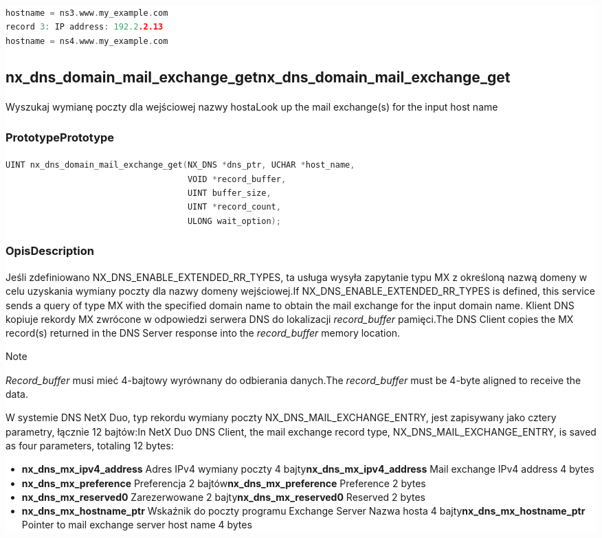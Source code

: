 ```C
hostname = ns3.www.my_example.com
record 3: IP address: 192.2.2.13
hostname = ns4.www.my_example.com
```

## <a name="nx_dns_domain_mail_exchange_get"></a><span data-ttu-id="9c4b0-309">nx_dns_domain_mail_exchange_get</span><span class="sxs-lookup"><span data-stu-id="9c4b0-309">nx_dns_domain_mail_exchange_get</span></span>

<span data-ttu-id="9c4b0-310">Wyszukaj wymianę poczty dla wejściowej nazwy hosta</span><span class="sxs-lookup"><span data-stu-id="9c4b0-310">Look up the mail exchange(s) for the input host name</span></span>

### <a name="prototype"></a><span data-ttu-id="9c4b0-311">Prototype</span><span class="sxs-lookup"><span data-stu-id="9c4b0-311">Prototype</span></span>
```C
UINT nx_dns_domain_mail_exchange_get(NX_DNS *dns_ptr, UCHAR *host_name, 
                                     VOID *record_buffer,                                        
                                     UINT buffer_size, 
                                     UINT *record_count, 
                                     ULONG wait_option);
```

### <a name="description"></a><span data-ttu-id="9c4b0-312">Opis</span><span class="sxs-lookup"><span data-stu-id="9c4b0-312">Description</span></span>

<span data-ttu-id="9c4b0-313">Jeśli zdefiniowano NX_DNS_ENABLE_EXTENDED_RR_TYPES, ta usługa wysyła zapytanie typu MX z określoną nazwą domeny w celu uzyskania wymiany poczty dla nazwy domeny wejściowej.</span><span class="sxs-lookup"><span data-stu-id="9c4b0-313">If NX_DNS_ENABLE_EXTENDED_RR_TYPES is defined, this service sends a query of type MX with the specified domain name to obtain the mail exchange for the input domain name.</span></span> <span data-ttu-id="9c4b0-314">Klient DNS kopiuje rekordy MX zwrócone w odpowiedzi serwera DNS do lokalizacji *record_buffer* pamięci.</span><span class="sxs-lookup"><span data-stu-id="9c4b0-314">The DNS Client copies the MX record(s) returned in the DNS Server response into the *record_buffer* memory location.</span></span> 

> [!NOTE]
> <span data-ttu-id="9c4b0-315">*Record_buffer* musi mieć 4-bajtowy wyrównany do odbierania danych.</span><span class="sxs-lookup"><span data-stu-id="9c4b0-315">The *record_buffer* must be 4-byte aligned to receive the data.</span></span>

<span data-ttu-id="9c4b0-316">W systemie DNS NetX Duo, typ rekordu wymiany poczty NX_DNS_MAIL_EXCHANGE_ENTRY, jest zapisywany jako cztery parametry, łącznie 12 bajtów:</span><span class="sxs-lookup"><span data-stu-id="9c4b0-316">In NetX Duo DNS Client, the mail exchange record type, NX_DNS_MAIL_EXCHANGE_ENTRY, is saved as four parameters, totaling 12 bytes:</span></span>

- <span data-ttu-id="9c4b0-317">**nx_dns_mx_ipv4_address** Adres IPv4 wymiany poczty 4 bajty</span><span class="sxs-lookup"><span data-stu-id="9c4b0-317">**nx_dns_mx_ipv4_address** Mail exchange IPv4 address 4 bytes</span></span>
- <span data-ttu-id="9c4b0-318">**nx_dns_mx_preference** Preferencja 2 bajtów</span><span class="sxs-lookup"><span data-stu-id="9c4b0-318">**nx_dns_mx_preference** Preference 2 bytes</span></span>
- <span data-ttu-id="9c4b0-319">**nx_dns_mx_reserved0** Zarezerwowane 2 bajty</span><span class="sxs-lookup"><span data-stu-id="9c4b0-319">**nx_dns_mx_reserved0** Reserved 2 bytes</span></span>
- <span data-ttu-id="9c4b0-320">**nx_dns_mx_hostname_ptr** Wskaźnik do poczty programu Exchange Server Nazwa hosta 4 bajty</span><span class="sxs-lookup"><span data-stu-id="9c4b0-320">**nx_dns_mx_hostname_ptr** Pointer to mail exchange server host name 4 bytes</span></span>
